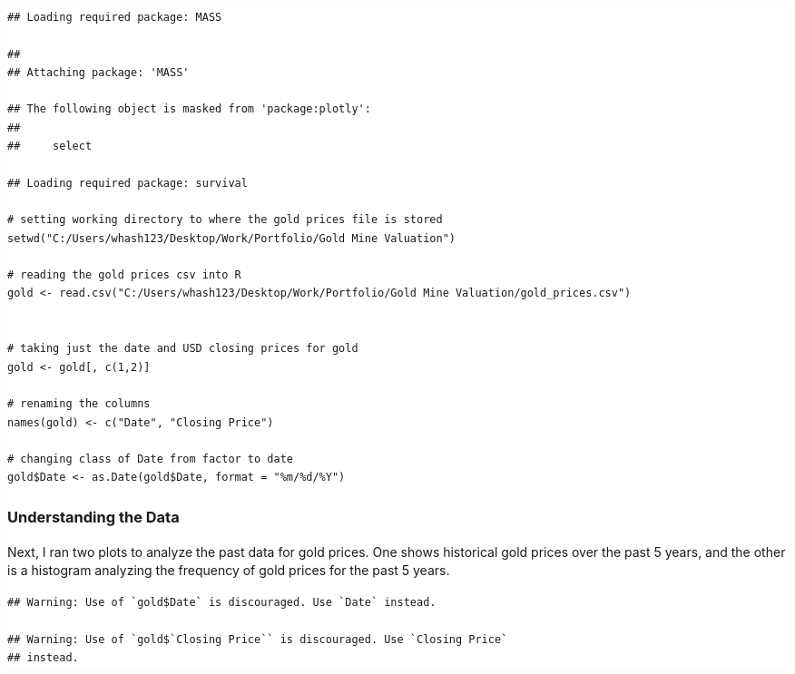     ## Loading required package: MASS

    ## 
    ## Attaching package: 'MASS'

    ## The following object is masked from 'package:plotly':
    ## 
    ##     select

    ## Loading required package: survival

    # setting working directory to where the gold prices file is stored
    setwd("C:/Users/whash123/Desktop/Work/Portfolio/Gold Mine Valuation")
    
    # reading the gold prices csv into R
    gold <- read.csv("C:/Users/whash123/Desktop/Work/Portfolio/Gold Mine Valuation/gold_prices.csv")
    
    
    # taking just the date and USD closing prices for gold
    gold <- gold[, c(1,2)]
    
    # renaming the columns
    names(gold) <- c("Date", "Closing Price")
    
    # changing class of Date from factor to date
    gold$Date <- as.Date(gold$Date, format = "%m/%d/%Y")

### Understanding the Data

Next, I ran two plots to analyze the past data for gold prices. One
shows historical gold prices over the past 5 years, and the other is a
histogram analyzing the frequency of gold prices for the past 5 years.

    ## Warning: Use of `gold$Date` is discouraged. Use `Date` instead.

    ## Warning: Use of `gold$`Closing Price`` is discouraged. Use `Closing Price`
    ## instead.
